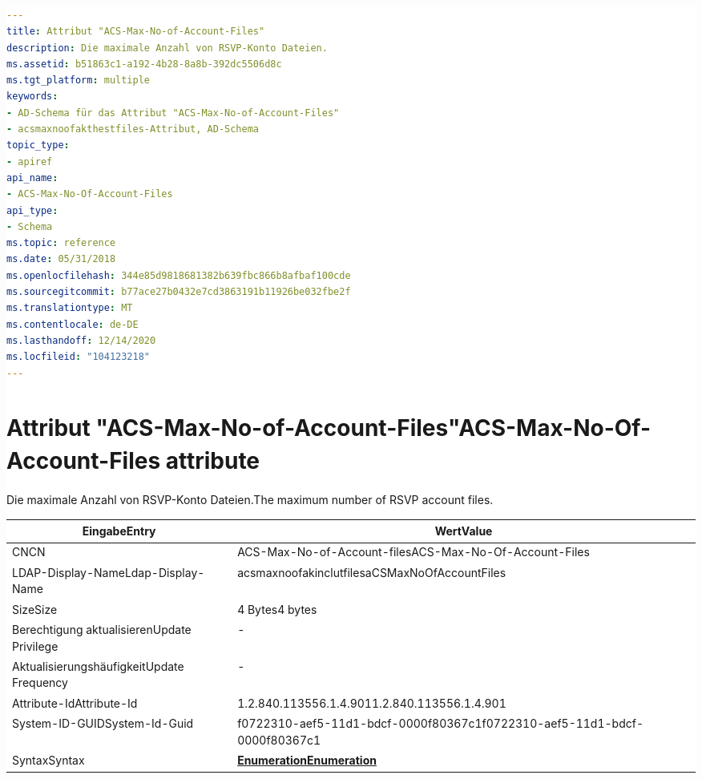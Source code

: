 ```yaml
---
title: Attribut "ACS-Max-No-of-Account-Files"
description: Die maximale Anzahl von RSVP-Konto Dateien.
ms.assetid: b51863c1-a192-4b28-8a8b-392dc5506d8c
ms.tgt_platform: multiple
keywords:
- AD-Schema für das Attribut "ACS-Max-No-of-Account-Files"
- acsmaxnoofakthestfiles-Attribut, AD-Schema
topic_type:
- apiref
api_name:
- ACS-Max-No-Of-Account-Files
api_type:
- Schema
ms.topic: reference
ms.date: 05/31/2018
ms.openlocfilehash: 344e85d9818681382b639fbc866b8afbaf100cde
ms.sourcegitcommit: b77ace27b0432e7cd3863191b11926be032fbe2f
ms.translationtype: MT
ms.contentlocale: de-DE
ms.lasthandoff: 12/14/2020
ms.locfileid: "104123218"
---
```

# <a name="acs-max-no-of-account-files-attribute"></a><span data-ttu-id="f8772-105">Attribut "ACS-Max-No-of-Account-Files"</span><span class="sxs-lookup"><span data-stu-id="f8772-105">ACS-Max-No-Of-Account-Files attribute</span></span>

<span data-ttu-id="f8772-106">Die maximale Anzahl von RSVP-Konto Dateien.</span><span class="sxs-lookup"><span data-stu-id="f8772-106">The maximum number of RSVP account files.</span></span>



| <span data-ttu-id="f8772-107">Eingabe</span><span class="sxs-lookup"><span data-stu-id="f8772-107">Entry</span></span> | <span data-ttu-id="f8772-108">Wert</span><span class="sxs-lookup"><span data-stu-id="f8772-108">Value</span></span> |
|-------------------|--------------------------------------|
| <span data-ttu-id="f8772-109">CN</span><span class="sxs-lookup"><span data-stu-id="f8772-109">CN</span></span>                | <span data-ttu-id="f8772-110">ACS-Max-No-of-Account-files</span><span class="sxs-lookup"><span data-stu-id="f8772-110">ACS-Max-No-Of-Account-Files</span></span>          |
| <span data-ttu-id="f8772-111">LDAP-Display-Name</span><span class="sxs-lookup"><span data-stu-id="f8772-111">Ldap-Display-Name</span></span> | <span data-ttu-id="f8772-112">acsmaxnoofakinclutfiles</span><span class="sxs-lookup"><span data-stu-id="f8772-112">aCSMaxNoOfAccountFiles</span></span>               |
| <span data-ttu-id="f8772-113">Size</span><span class="sxs-lookup"><span data-stu-id="f8772-113">Size</span></span>              | <span data-ttu-id="f8772-114">4 Bytes</span><span class="sxs-lookup"><span data-stu-id="f8772-114">4 bytes</span></span>                              |
| <span data-ttu-id="f8772-115">Berechtigung aktualisieren</span><span class="sxs-lookup"><span data-stu-id="f8772-115">Update Privilege</span></span>  | \-                                   |
| <span data-ttu-id="f8772-116">Aktualisierungshäufigkeit</span><span class="sxs-lookup"><span data-stu-id="f8772-116">Update Frequency</span></span>  | \-                                   |
| <span data-ttu-id="f8772-117">Attribute-Id</span><span class="sxs-lookup"><span data-stu-id="f8772-117">Attribute-Id</span></span>      | <span data-ttu-id="f8772-118">1.2.840.113556.1.4.901</span><span class="sxs-lookup"><span data-stu-id="f8772-118">1.2.840.113556.1.4.901</span></span>               |
| <span data-ttu-id="f8772-119">System-ID-GUID</span><span class="sxs-lookup"><span data-stu-id="f8772-119">System-Id-Guid</span></span>    | <span data-ttu-id="f8772-120">f0722310-aef5-11d1-bdcf-0000f80367c1</span><span class="sxs-lookup"><span data-stu-id="f8772-120">f0722310-aef5-11d1-bdcf-0000f80367c1</span></span> |
| <span data-ttu-id="f8772-121">Syntax</span><span class="sxs-lookup"><span data-stu-id="f8772-121">Syntax</span></span>            | [<span data-ttu-id="f8772-122">**Enumeration**</span><span class="sxs-lookup"><span data-stu-id="f8772-122">**Enumeration**</span></span>](s-enumeration.md) |
